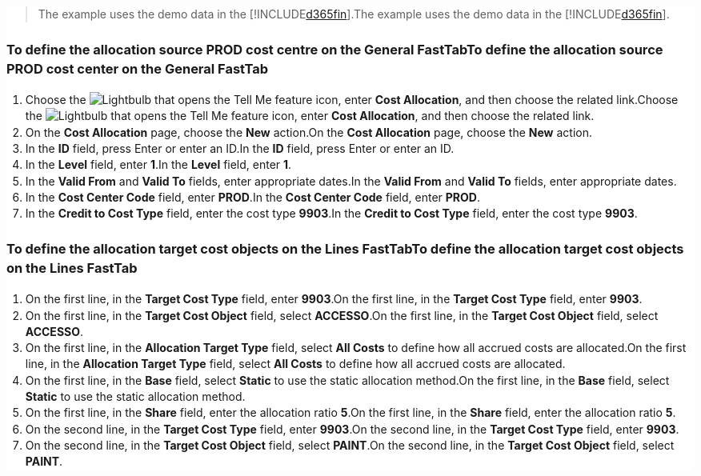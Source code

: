 >  <span data-ttu-id="53f8e-220">The example uses the demo data in the [!INCLUDE[d365fin](includes/d365fin_md.md)].</span><span class="sxs-lookup"><span data-stu-id="53f8e-220">The example uses the demo data in the [!INCLUDE[d365fin](includes/d365fin_md.md)].</span></span>  

### <a name="to-define-the-allocation-source-prod-cost-center-on-the-general-fasttab"></a><span data-ttu-id="53f8e-221">To define the allocation source PROD cost centre on the General FastTab</span><span class="sxs-lookup"><span data-stu-id="53f8e-221">To define the allocation source PROD cost center on the General FastTab</span></span>  

1.  <span data-ttu-id="53f8e-222">Choose the ![Lightbulb that opens the Tell Me feature](media/ui-search/search_small.png "Tell me what you want to do") icon, enter **Cost Allocation**, and then choose the related link.</span><span class="sxs-lookup"><span data-stu-id="53f8e-222">Choose the ![Lightbulb that opens the Tell Me feature](media/ui-search/search_small.png "Tell me what you want to do") icon, enter **Cost Allocation**, and then choose the related link.</span></span>  
2.  <span data-ttu-id="53f8e-223">On the **Cost Allocation** page, choose the **New** action.</span><span class="sxs-lookup"><span data-stu-id="53f8e-223">On the **Cost Allocation** page, choose the **New** action.</span></span>  
3.  <span data-ttu-id="53f8e-224">In the **ID** field, press Enter or enter an ID.</span><span class="sxs-lookup"><span data-stu-id="53f8e-224">In the **ID** field, press Enter or enter an ID.</span></span>  
4.  <span data-ttu-id="53f8e-225">In the **Level** field, enter **1**.</span><span class="sxs-lookup"><span data-stu-id="53f8e-225">In the **Level** field, enter **1**.</span></span>  
5.  <span data-ttu-id="53f8e-226">In the **Valid From** and **Valid To** fields, enter appropriate dates.</span><span class="sxs-lookup"><span data-stu-id="53f8e-226">In the **Valid From** and **Valid To** fields, enter appropriate dates.</span></span>  
6.  <span data-ttu-id="53f8e-227">In the **Cost Center Code** field, enter **PROD**.</span><span class="sxs-lookup"><span data-stu-id="53f8e-227">In the **Cost Center Code** field, enter **PROD**.</span></span>  
7.  <span data-ttu-id="53f8e-228">In the **Credit to Cost Type** field, enter the cost type **9903**.</span><span class="sxs-lookup"><span data-stu-id="53f8e-228">In the **Credit to Cost Type** field, enter the cost type **9903**.</span></span>  

### <a name="to-define-the-allocation-target-cost-objects-on-the-lines-fasttab"></a><span data-ttu-id="53f8e-229">To define the allocation target cost objects on the Lines FastTab</span><span class="sxs-lookup"><span data-stu-id="53f8e-229">To define the allocation target cost objects on the Lines FastTab</span></span>  

1.  <span data-ttu-id="53f8e-230">On the first line, in the **Target Cost Type** field, enter **9903**.</span><span class="sxs-lookup"><span data-stu-id="53f8e-230">On the first line, in the **Target Cost Type** field, enter **9903**.</span></span>  
2.  <span data-ttu-id="53f8e-231">On the first line, in the **Target Cost Object** field, select **ACCESSO**.</span><span class="sxs-lookup"><span data-stu-id="53f8e-231">On the first line, in the **Target Cost Object** field, select **ACCESSO**.</span></span>  
3.  <span data-ttu-id="53f8e-232">On the first line, in the **Allocation Target Type** field, select **All Costs** to define how all accrued costs are allocated.</span><span class="sxs-lookup"><span data-stu-id="53f8e-232">On the first line, in the **Allocation Target Type** field, select **All Costs** to define how all accrued costs are allocated.</span></span>  
4.  <span data-ttu-id="53f8e-233">On the first line, in the **Base** field, select **Static** to use the static allocation method.</span><span class="sxs-lookup"><span data-stu-id="53f8e-233">On the first line, in the **Base** field, select **Static** to use the static allocation method.</span></span>  
5.  <span data-ttu-id="53f8e-234">On the first line, in the **Share** field, enter the allocation ratio **5**.</span><span class="sxs-lookup"><span data-stu-id="53f8e-234">On the first line, in the **Share** field, enter the allocation ratio **5**.</span></span>  
6.  <span data-ttu-id="53f8e-235">On the second line, in the **Target Cost Type** field, enter **9903**.</span><span class="sxs-lookup"><span data-stu-id="53f8e-235">On the second line, in the **Target Cost Type** field, enter **9903**.</span></span>  
7.  <span data-ttu-id="53f8e-236">On the second line, in the **Target Cost Object** field, select **PAINT**.</span><span class="sxs-lookup"><span data-stu-id="53f8e-236">On the second line, in the **Target Cost Object** field, select **PAINT**.</span></span>  